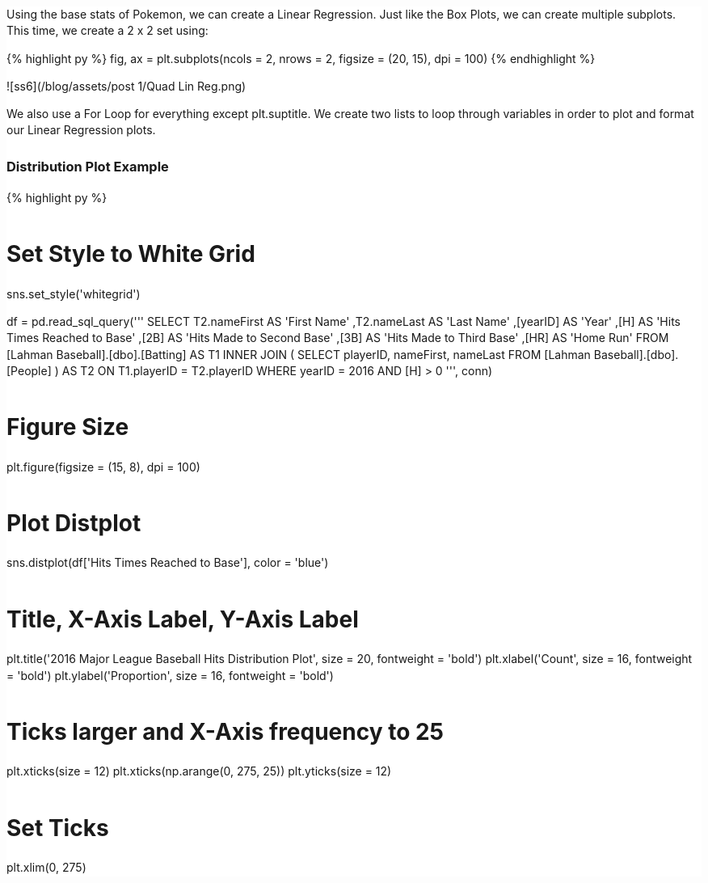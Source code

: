 Using the base stats of Pokemon, we can create a Linear Regression. Just like the Box Plots, we can create multiple subplots. This time, we create a 2 x 2 set using:

{% highlight py %}
fig, ax = plt.subplots(ncols = 2, nrows = 2, figsize = (20, 15), dpi = 100)
{% endhighlight %}

![ss6](/blog/assets/post 1/Quad Lin Reg.png)

We also use a For Loop for everything except plt.suptitle. We create two lists to loop through variables in order to plot and format our Linear Regression plots.

### Distribution Plot Example

{% highlight py %}
# Set Style to White Grid
sns.set_style('whitegrid')

df = pd.read_sql_query('''
SELECT
 T2.nameFirst AS 'First Name'
 ,T2.nameLast AS 'Last Name'
 ,[yearID] AS 'Year'
 ,[H] AS 'Hits Times Reached to Base'
 ,[2B] AS 'Hits Made to Second Base'
 ,[3B] AS 'Hits Made to Third Base'
 ,[HR] AS 'Home Run'
FROM [Lahman Baseball].[dbo].[Batting] AS T1
INNER JOIN (
 SELECT
 playerID,
 nameFirst,
 nameLast
 FROM [Lahman Baseball].[dbo].[People]
) AS T2
ON T1.playerID = T2.playerID
WHERE yearID = 2016
AND [H] > 0
''', conn)

# Figure Size
plt.figure(figsize = (15, 8), dpi = 100)

# Plot Distplot
sns.distplot(df['Hits Times Reached to Base'], color = 'blue')

# Title, X-Axis Label, Y-Axis Label
plt.title('2016 Major League Baseball Hits Distribution Plot', size = 20, fontweight = 'bold')
plt.xlabel('Count', size = 16, fontweight = 'bold')
plt.ylabel('Proportion', size = 16, fontweight = 'bold')

# Ticks larger and X-Axis frequency to 25
plt.xticks(size = 12)
plt.xticks(np.arange(0, 275, 25))
plt.yticks(size = 12)

# Set Ticks
plt.xlim(0, 275)